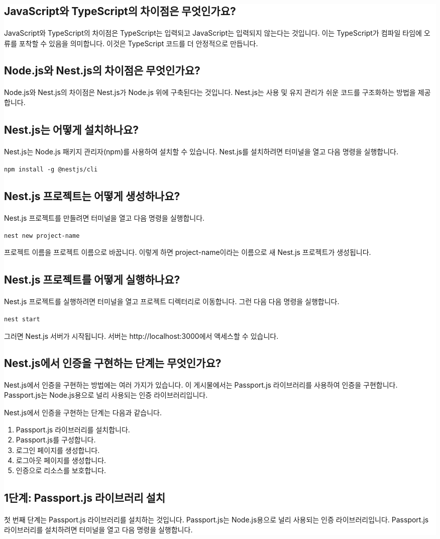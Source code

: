 ## JavaScript와 TypeScript의 차이점은 무엇인가요?

JavaScript와 TypeScript의 차이점은 TypeScript는 입력되고 JavaScript는 입력되지 않는다는 것입니다. 이는 TypeScript가 컴파일 타임에 오류를 포착할 수 있음을 의미합니다. 이것은 TypeScript 코드를 더 안정적으로 만듭니다.

## Node.js와 Nest.js의 차이점은 무엇인가요?

Node.js와 Nest.js의 차이점은 Nest.js가 Node.js 위에 구축된다는 것입니다. Nest.js는 사용 및 유지 관리가 쉬운 코드를 구조화하는 방법을 제공합니다.

## Nest.js는 어떻게 설치하나요?

Nest.js는 Node.js 패키지 관리자(npm)를 사용하여 설치할 수 있습니다. Nest.js를 설치하려면 터미널을 열고 다음 명령을 실행합니다.

```
npm install -g @nestjs/cli
```

## Nest.js 프로젝트는 어떻게 생성하나요?

Nest.js 프로젝트를 만들려면 터미널을 열고 다음 명령을 실행합니다.

```
nest new project-name
```

프로젝트 이름을 프로젝트 이름으로 바꿉니다. 이렇게 하면 project-name이라는 이름으로 새 Nest.js 프로젝트가 생성됩니다.

## Nest.js 프로젝트를 어떻게 실행하나요?

Nest.js 프로젝트를 실행하려면 터미널을 열고 프로젝트 디렉터리로 이동합니다. 그런 다음 다음 명령을 실행합니다.

```
nest start
```

그러면 Nest.js 서버가 시작됩니다. 서버는 http://localhost:3000에서 액세스할 수 있습니다.

## Nest.js에서 인증을 구현하는 단계는 무엇인가요?

Nest.js에서 인증을 구현하는 방법에는 여러 가지가 있습니다. 이 게시물에서는 Passport.js 라이브러리를 사용하여 인증을 구현합니다. Passport.js는 Node.js용으로 널리 사용되는 인증 라이브러리입니다.

Nest.js에서 인증을 구현하는 단계는 다음과 같습니다.

1. Passport.js 라이브러리를 설치합니다.
2. Passport.js를 구성합니다.
3. 로그인 페이지를 생성합니다.
4. 로그아웃 페이지를 생성합니다.
5. 인증으로 리소스를 보호합니다.

## 1단계: Passport.js 라이브러리 설치

첫 번째 단계는 Passport.js 라이브러리를 설치하는 것입니다. Passport.js는 Node.js용으로 널리 사용되는 인증 라이브러리입니다. Passport.js 라이브러리를 설치하려면 터미널을 열고 다음 명령을 실행합니다.
